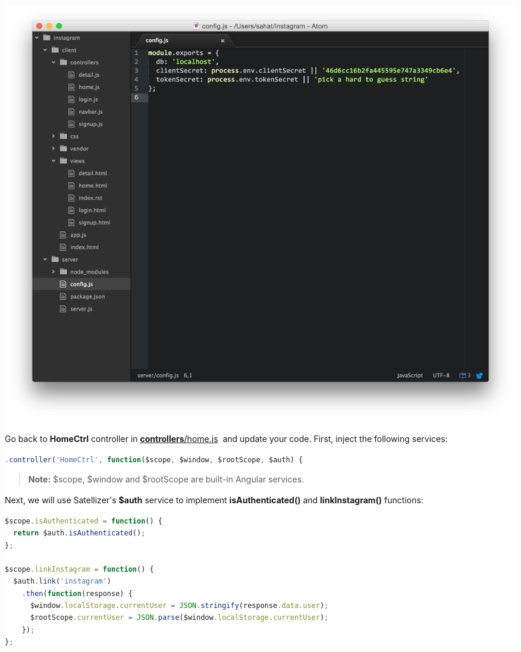 ![Screen Shot 2014-11-23 at 7.35.54 PM](assets/Screen-Shot-2014-11-23-at-7.35.54-PM.png)

Go back to  **HomeCtrl** controller in <span style="text-decoration: underline">**controllers**/home.js</span>  and update your code. First, inject the following services:


``` javascript
.controller('HomeCtrl', function($scope, $window, $rootScope, $auth) {
```

> **Note:** $scope, $window and $rootScope are built-in Angular services.

Next, we will use Satellizer's **$auth** service to implement **isAuthenticated()** and **linkInstagram()** functions:

``` javascript
$scope.isAuthenticated = function() {
  return $auth.isAuthenticated();
};

$scope.linkInstagram = function() {
  $auth.link('instagram')
    .then(function(response) {
      $window.localStorage.currentUser = JSON.stringify(response.data.user);
      $rootScope.currentUser = JSON.parse($window.localStorage.currentUser);
    });
};
```

